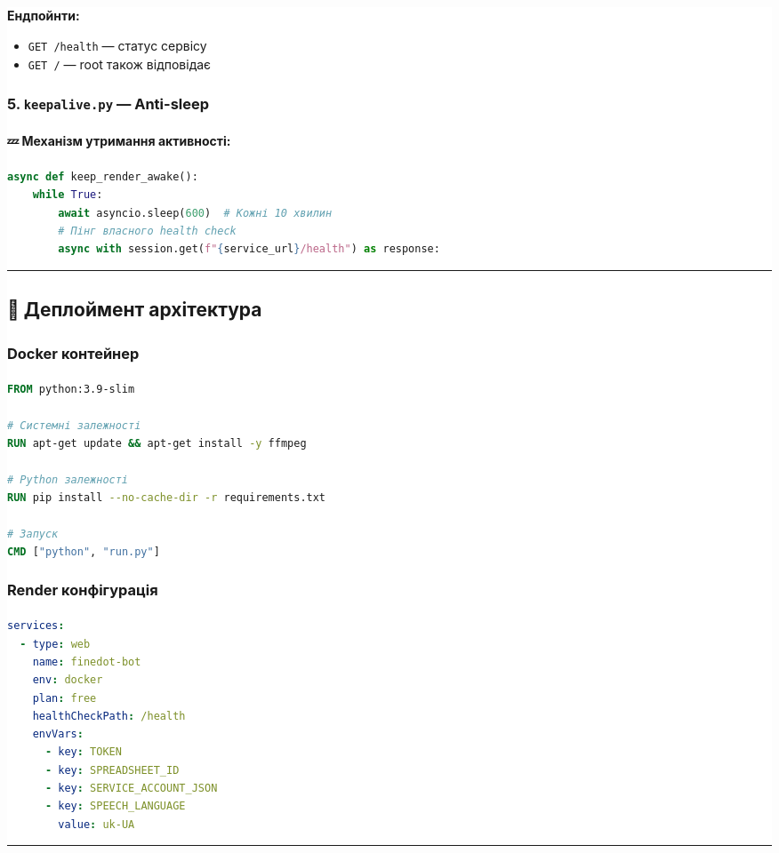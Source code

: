 **Ендпойнти:**
- `GET /health` — статус сервісу
- `GET /` — root також відповідає

### 5. `keepalive.py` — Anti-sleep

#### 💤 Механізм утримання активності:

```python
async def keep_render_awake():
    while True:
        await asyncio.sleep(600)  # Кожні 10 хвилин
        # Пінг власного health check
        async with session.get(f"{service_url}/health") as response:
```

---

## 🚀 Деплоймент архітектура

### Docker контейнер

```dockerfile
FROM python:3.9-slim

# Системні залежності
RUN apt-get update && apt-get install -y ffmpeg

# Python залежності  
RUN pip install --no-cache-dir -r requirements.txt

# Запуск
CMD ["python", "run.py"]
```

### Render конфігурація

```yaml
services:
  - type: web
    name: finedot-bot
    env: docker
    plan: free
    healthCheckPath: /health
    envVars:
      - key: TOKEN
      - key: SPREADSHEET_ID  
      - key: SERVICE_ACCOUNT_JSON
      - key: SPEECH_LANGUAGE
        value: uk-UA
```

---
